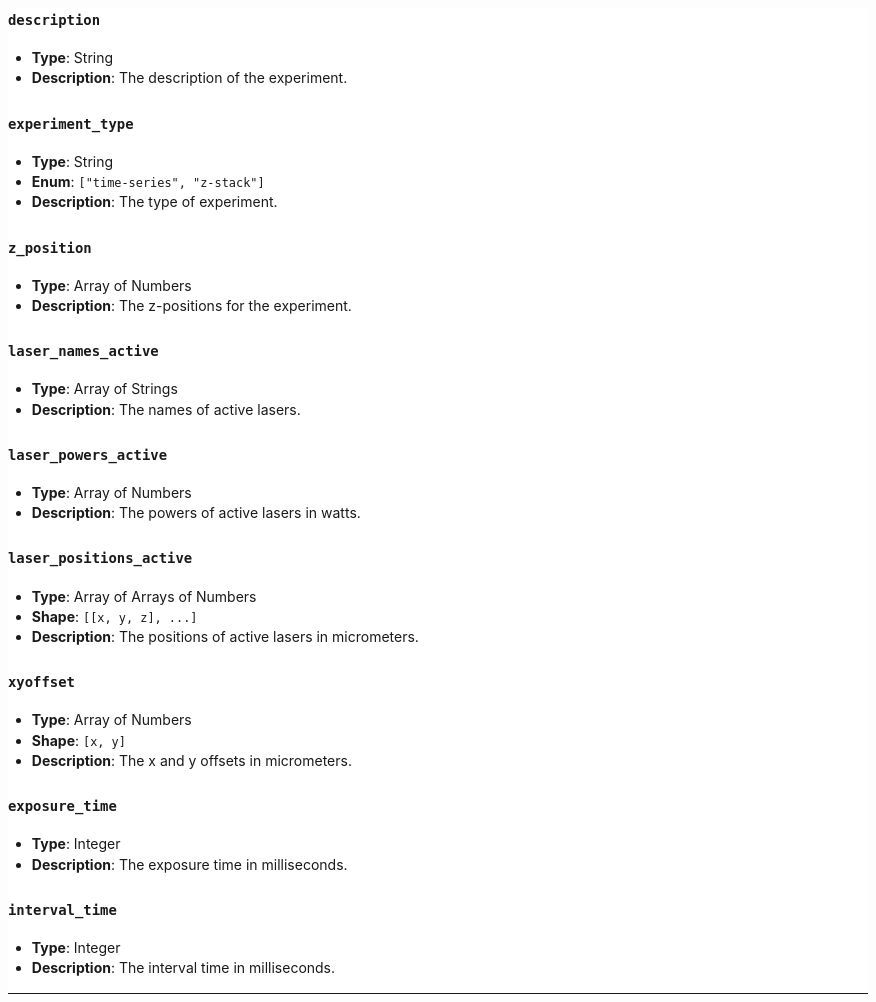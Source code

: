 ### `description`
- **Type**: String
- **Description**: The description of the experiment.

### `experiment_type`
- **Type**: String
- **Enum**: `["time-series", "z-stack"]`
- **Description**: The type of experiment.

### `z_position`
- **Type**: Array of Numbers
- **Description**: The z-positions for the experiment.

### `laser_names_active`
- **Type**: Array of Strings
- **Description**: The names of active lasers.

### `laser_powers_active`
- **Type**: Array of Numbers
- **Description**: The powers of active lasers in watts.

### `laser_positions_active`
- **Type**: Array of Arrays of Numbers
- **Shape**: `[[x, y, z], ...]`
- **Description**: The positions of active lasers in micrometers.

### `xyoffset`
- **Type**: Array of Numbers
- **Shape**: `[x, y]`
- **Description**: The x and y offsets in micrometers.

### `exposure_time`
- **Type**: Integer
- **Description**: The exposure time in milliseconds.

### `interval_time`
- **Type**: Integer
- **Description**: The interval time in milliseconds.

---
